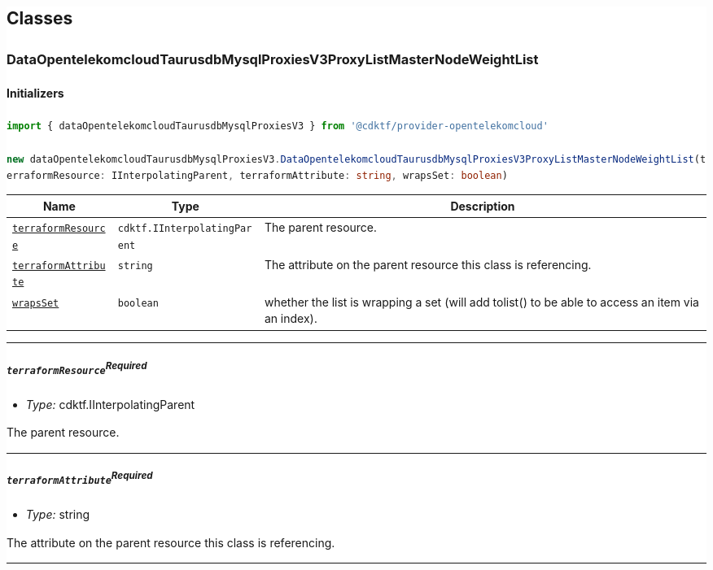 
## Classes <a name="Classes" id="Classes"></a>

### DataOpentelekomcloudTaurusdbMysqlProxiesV3ProxyListMasterNodeWeightList <a name="DataOpentelekomcloudTaurusdbMysqlProxiesV3ProxyListMasterNodeWeightList" id="@cdktf/provider-opentelekomcloud.dataOpentelekomcloudTaurusdbMysqlProxiesV3.DataOpentelekomcloudTaurusdbMysqlProxiesV3ProxyListMasterNodeWeightList"></a>

#### Initializers <a name="Initializers" id="@cdktf/provider-opentelekomcloud.dataOpentelekomcloudTaurusdbMysqlProxiesV3.DataOpentelekomcloudTaurusdbMysqlProxiesV3ProxyListMasterNodeWeightList.Initializer"></a>

```typescript
import { dataOpentelekomcloudTaurusdbMysqlProxiesV3 } from '@cdktf/provider-opentelekomcloud'

new dataOpentelekomcloudTaurusdbMysqlProxiesV3.DataOpentelekomcloudTaurusdbMysqlProxiesV3ProxyListMasterNodeWeightList(terraformResource: IInterpolatingParent, terraformAttribute: string, wrapsSet: boolean)
```

| **Name** | **Type** | **Description** |
| --- | --- | --- |
| <code><a href="#@cdktf/provider-opentelekomcloud.dataOpentelekomcloudTaurusdbMysqlProxiesV3.DataOpentelekomcloudTaurusdbMysqlProxiesV3ProxyListMasterNodeWeightList.Initializer.parameter.terraformResource">terraformResource</a></code> | <code>cdktf.IInterpolatingParent</code> | The parent resource. |
| <code><a href="#@cdktf/provider-opentelekomcloud.dataOpentelekomcloudTaurusdbMysqlProxiesV3.DataOpentelekomcloudTaurusdbMysqlProxiesV3ProxyListMasterNodeWeightList.Initializer.parameter.terraformAttribute">terraformAttribute</a></code> | <code>string</code> | The attribute on the parent resource this class is referencing. |
| <code><a href="#@cdktf/provider-opentelekomcloud.dataOpentelekomcloudTaurusdbMysqlProxiesV3.DataOpentelekomcloudTaurusdbMysqlProxiesV3ProxyListMasterNodeWeightList.Initializer.parameter.wrapsSet">wrapsSet</a></code> | <code>boolean</code> | whether the list is wrapping a set (will add tolist() to be able to access an item via an index). |

---

##### `terraformResource`<sup>Required</sup> <a name="terraformResource" id="@cdktf/provider-opentelekomcloud.dataOpentelekomcloudTaurusdbMysqlProxiesV3.DataOpentelekomcloudTaurusdbMysqlProxiesV3ProxyListMasterNodeWeightList.Initializer.parameter.terraformResource"></a>

- *Type:* cdktf.IInterpolatingParent

The parent resource.

---

##### `terraformAttribute`<sup>Required</sup> <a name="terraformAttribute" id="@cdktf/provider-opentelekomcloud.dataOpentelekomcloudTaurusdbMysqlProxiesV3.DataOpentelekomcloudTaurusdbMysqlProxiesV3ProxyListMasterNodeWeightList.Initializer.parameter.terraformAttribute"></a>

- *Type:* string

The attribute on the parent resource this class is referencing.

---